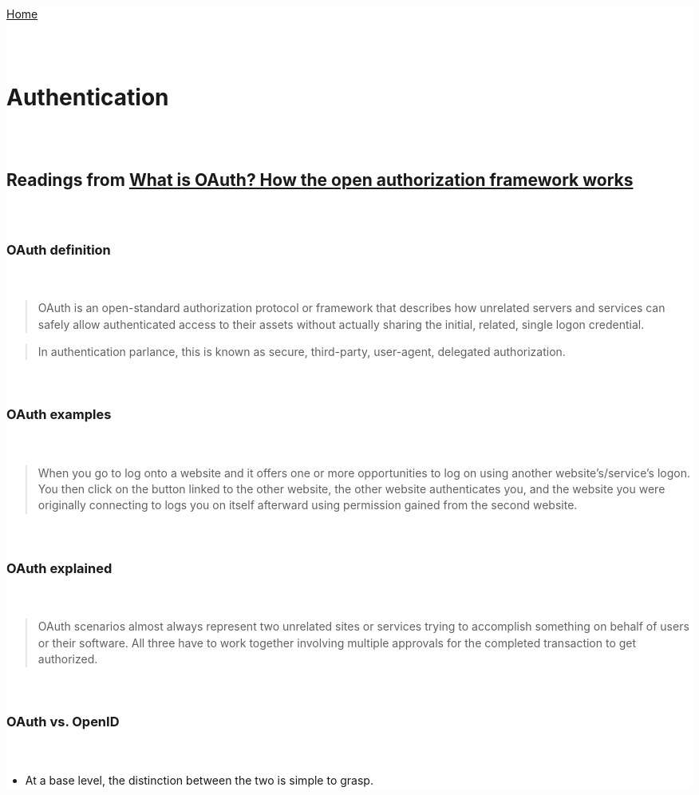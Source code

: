 [Home](README.md)

<br>

# Authentication


<br>

## Readings from [What is OAuth? How the open authorization framework works](https://www.csoonline.com/article/3216404/what-is-oauth-how-the-open-authorization-framework-works.html)

<br>

### OAuth definition

<br>

> OAuth is an open-standard authorization protocol or framework that describes how unrelated servers and services can safely allow authenticated access to their assets without actually sharing the initial, related, single logon credential.

> In authentication parlance, this is known as secure, third-party, user-agent, delegated authorization.

<br>

### OAuth examples

<br>

> When you go to log onto a website and it offers one or more opportunities to log on using another website’s/service’s logon. You then click on the button linked to the other website, the other website authenticates you, and the website you were originally connecting to logs you on itself afterward using permission gained from the second website.

<br>

### OAuth explained

<br>

>  OAuth scenarios almost always represent two unrelated sites or services trying to accomplish something on behalf of users or their software. All three have to work together involving multiple approvals for the completed transaction to get authorized.

<br>

### OAuth vs. OpenID

<br>

- At a base level, the distinction between the two is simple to grasp. 
